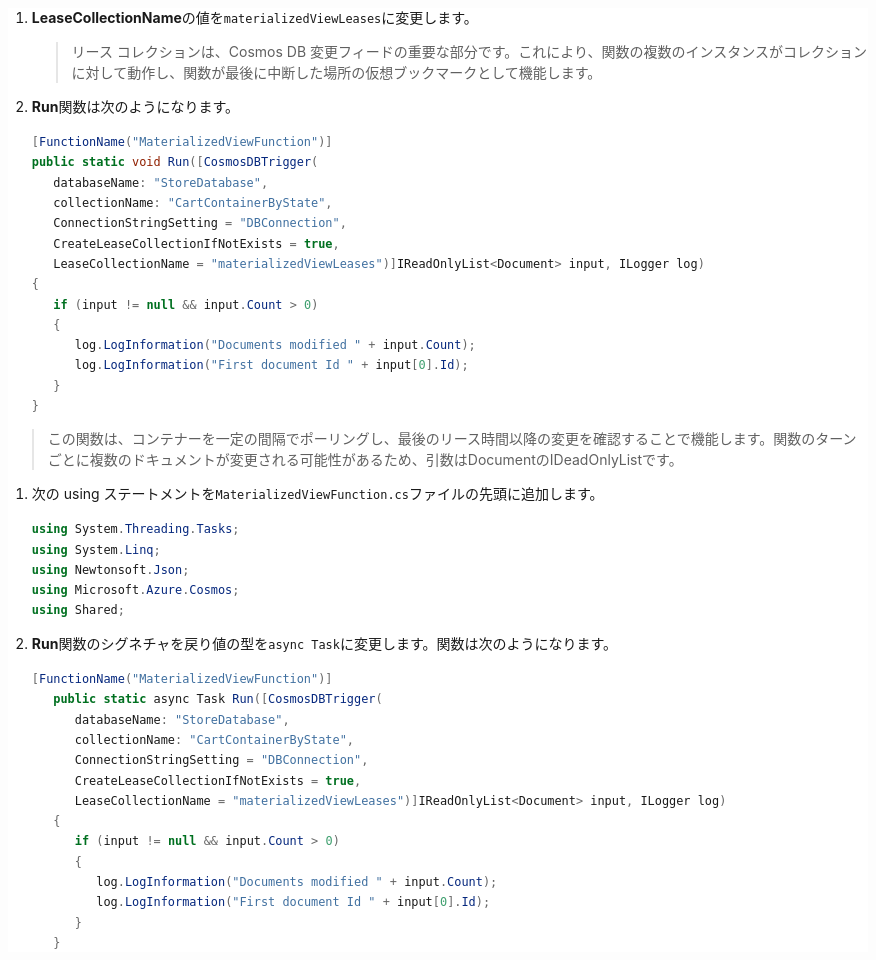 1. **LeaseCollectionName**の値を`materializedViewLeases`に変更します。

   > リース コレクションは、Cosmos DB 変更フィードの重要な部分です。これにより、関数の複数のインスタンスがコレクションに対して動作し、関数が最後に中断した場所の仮想ブックマークとして機能します。

1. **Run**関数は次のようになります。

   ```csharp
   [FunctionName("MaterializedViewFunction")]
   public static void Run([CosmosDBTrigger(
      databaseName: "StoreDatabase",
      collectionName: "CartContainerByState",
      ConnectionStringSetting = "DBConnection",
      CreateLeaseCollectionIfNotExists = true,
      LeaseCollectionName = "materializedViewLeases")]IReadOnlyList<Document> input, ILogger log)
   {
      if (input != null && input.Count > 0)
      {
         log.LogInformation("Documents modified " + input.Count);
         log.LogInformation("First document Id " + input[0].Id);
      }
   }
   ```

> この関数は、コンテナーを一定の間隔でポーリングし、最後のリース時間以降の変更を確認することで機能します。関数のターンごとに複数のドキュメントが変更される可能性があるため、引数はDocumentのIDeadOnlyListです。

1. 次の using ステートメントを`MaterializedViewFunction.cs`ファイルの先頭に追加します。

   ```csharp
   using System.Threading.Tasks;
   using System.Linq;
   using Newtonsoft.Json;
   using Microsoft.Azure.Cosmos;
   using Shared;
   ```

1. **Run**関数のシグネチャを戻り値の型を`async Task`に変更します。関数は次のようになります。

   ```csharp
   [FunctionName("MaterializedViewFunction")]
      public static async Task Run([CosmosDBTrigger(
         databaseName: "StoreDatabase",
         collectionName: "CartContainerByState",
         ConnectionStringSetting = "DBConnection",
         CreateLeaseCollectionIfNotExists = true,
         LeaseCollectionName = "materializedViewLeases")]IReadOnlyList<Document> input, ILogger log)
      {
         if (input != null && input.Count > 0)
         {
            log.LogInformation("Documents modified " + input.Count);
            log.LogInformation("First document Id " + input[0].Id);
         }
      }
   ```
